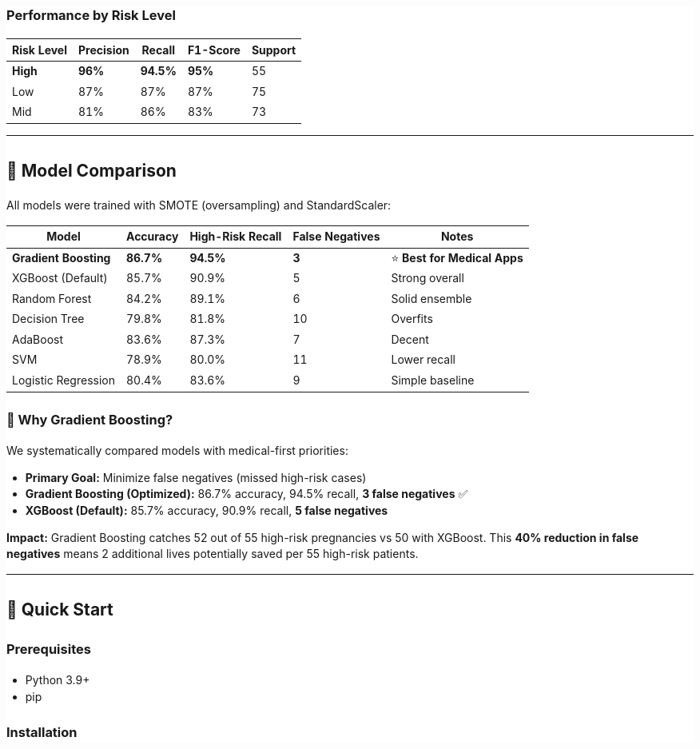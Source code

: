 ### Performance by Risk Level

| Risk Level | Precision | Recall | F1-Score | Support |
|------------|-----------|--------|----------|---------|
| **High**   | **96%**   | **94.5%**| **95%**  | 55      |
| Low        | 87%       | 87%    | 87%      | 75      |
| Mid        | 81%       | 86%    | 83%      | 73      |

---

## 🔬 Model Comparison

All models were trained with SMOTE (oversampling) and StandardScaler:

| Model | Accuracy | High-Risk Recall | False Negatives | Notes |
|-------|----------|------------------|-----------------|-------|
| **Gradient Boosting** | **86.7%** | **94.5%** | **3** | ⭐ **Best for Medical Apps** |
| XGBoost (Default) | 85.7% | 90.9% | 5 | Strong overall |
| Random Forest | 84.2% | 89.1% | 6 | Solid ensemble |
| Decision Tree | 79.8% | 81.8% | 10 | Overfits |
| AdaBoost | 83.6% | 87.3% | 7 | Decent |
| SVM | 78.9% | 80.0% | 11 | Lower recall |
| Logistic Regression | 80.4% | 83.6% | 9 | Simple baseline |

### 🎯 Why Gradient Boosting?

We systematically compared models with medical-first priorities:
- **Primary Goal:** Minimize false negatives (missed high-risk cases)
- **Gradient Boosting (Optimized):** 86.7% accuracy, 94.5% recall, **3 false negatives** ✅
- **XGBoost (Default):** 85.7% accuracy, 90.9% recall, **5 false negatives**

**Impact:** Gradient Boosting catches 52 out of 55 high-risk pregnancies vs 50 with XGBoost. This **40% reduction in false negatives** means 2 additional lives potentially saved per 55 high-risk patients.

---

## 🚀 Quick Start

### Prerequisites
- Python 3.9+
- pip

### Installation
